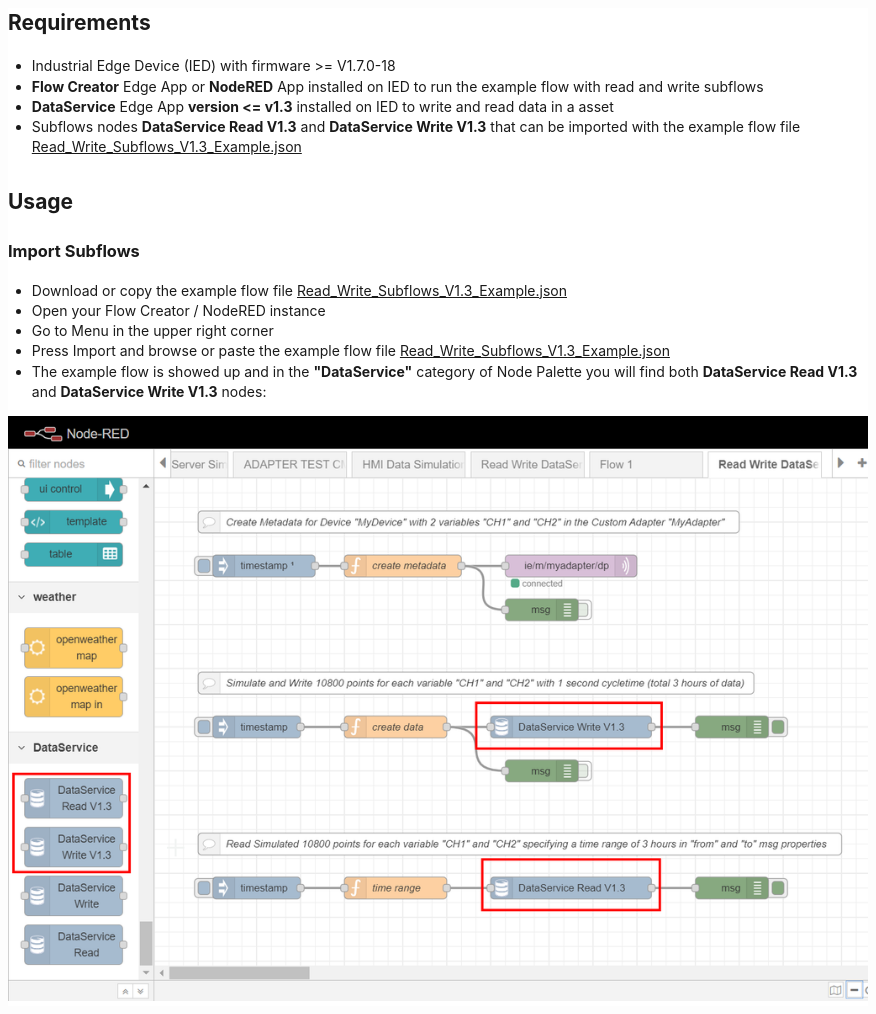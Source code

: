 ## Requirements

- Industrial Edge Device (IED) with firmware >= V1.7.0-18
- **Flow Creator** Edge App or **NodeRED** App installed on IED to run the example flow with read and write subflows
- **DataService** Edge App **version <= v1.3** installed on IED to write and read data in a asset
- Subflows nodes **DataService Read V1.3** and **DataService Write V1.3** that can be imported with the example flow file [Read_Write_Subflows_V1.3_Example.json](Read_Write_Subflows_V1.3_Example.json)

## Usage

### Import Subflows

- Download or copy the example flow file [Read_Write_Subflows_V1.3_Example.json](Read_Write_Subflows_V1.3_Example.json)
- Open your Flow Creator / NodeRED instance
- Go to Menu in the upper right corner
- Press Import and browse or paste the example flow file [Read_Write_Subflows_V1.3_Example.json](Read_Write_Subflows_V1.3_Example.json)
- The example flow is showed up and in the **"DataService"** category of Node Palette you will find both **DataService Read V1.3** and **DataService Write V1.3** nodes:

![rw13_sub_nodered_flow_and_palette.png](./graphics/rw13_sub_nodered_flow_and_palette.png)
